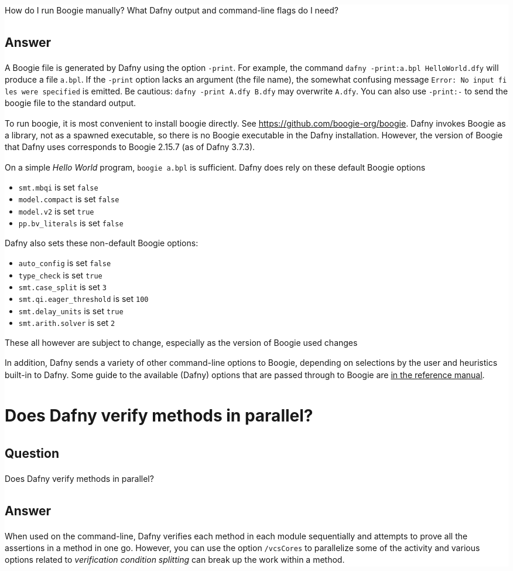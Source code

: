 How do I run Boogie manually? What Dafny output and command-line flags do I need?

## Answer

A Boogie file is generated by Dafny using the option `-print`. For example, the command `dafny -print:a.bpl HelloWorld.dfy` will produce a file `a.bpl`. 
If the `-print` option lacks an argument (the file name), the somewhat confusing message `Error: No input files were specified` is emitted.
Be cautious: `dafny -print A.dfy B.dfy` may overwrite `A.dfy`.
You can also use `-print:-` to send the boogie file to the standard output.

To run boogie, it is most convenient to install boogie directly. See https://github.com/boogie-org/boogie.
Dafny invokes Boogie as a library, not as a spawned executable, so there is no Boogie executable in the Dafny installation.
However, the version of Boogie that Dafny uses corresponds to Boogie 2.15.7 (as of Dafny 3.7.3). 


On a simple _Hello World_ program, `boogie a.bpl` is sufficient. Dafny does rely on these default Boogie options
- `smt.mbqi` is set `false`
- `model.compact` is set `false`
- `model.v2` is set `true`
- `pp.bv_literals` is set `false`

Dafny also sets these non-default Boogie options:
- `auto_config` is set `false`
- `type_check` is set `true`
- `smt.case_split` is set `3`
- `smt.qi.eager_threshold` is set `100`
- `smt.delay_units` is set `true`
- `smt.arith.solver` is set `2`

These all however are subject to change, especially as the version of Boogie used changes

In addition, Dafny sends a variety of other command-line options to Boogie, depending on selections by the user and heuristics built-in to Dafny.
Some guide to the available (Dafny) options that are passed through to Boogie are [in the reference manual](../../DafnyRef/DafnyRef#sec-controlling-boogie).

# Does Dafny verify methods in parallel?


## Question

Does Dafny verify methods in parallel?

## Answer

When used on the command-line, Dafny verifies each method in each module sequentially
and attempts to prove all the assertions in a method in one go.
However, you can use the option `/vcsCores` to parallelize some of the activity
and various options related to _verification condition splitting_ can break up the work
within a method.
